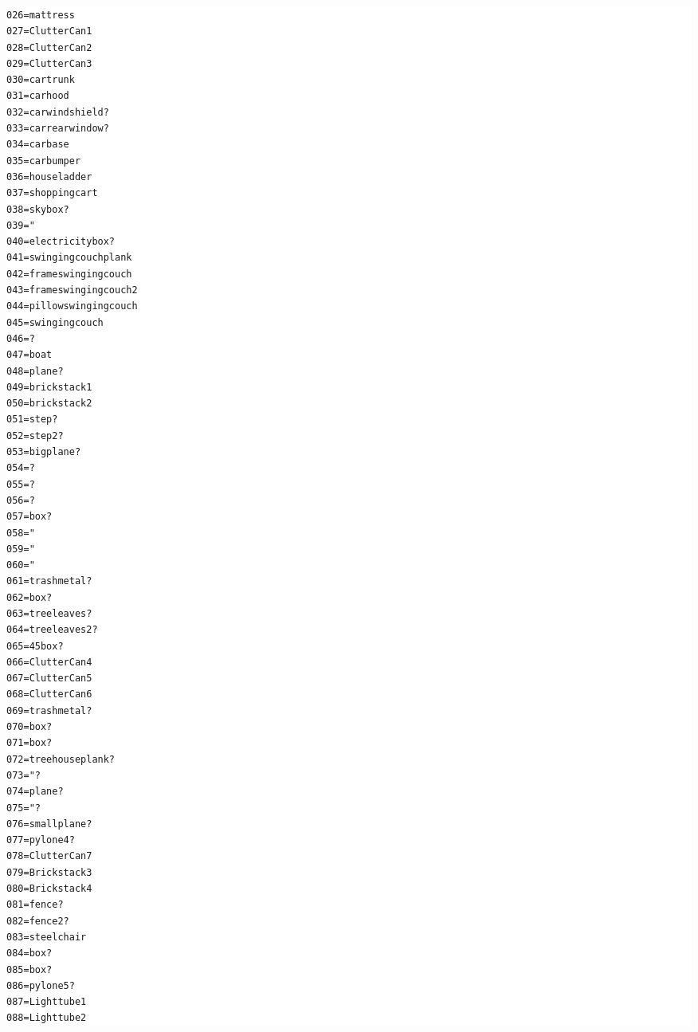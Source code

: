 ```
026=mattress
027=ClutterCan1
028=ClutterCan2
029=ClutterCan3
030=cartrunk
031=carhood
032=carwindshield?
033=carrearwindow?
034=carbase
035=carbumper
036=houseladder
037=shoppingcart
038=skybox?
039="
040=electricitybox?
041=swingingcouchplank
042=frameswingingcouch
043=frameswingingcouch2
044=pillowswingingcouch
045=swingingcouch
046=?
047=boat
048=plane?
049=brickstack1
050=brickstack2
051=step?
052=step2?
053=bigplane?
054=?
055=?
056=?
057=box?
058="
059="
060="
061=trashmetal?
062=box?
063=treeleaves?
064=treeleaves2?
065=45box?
066=ClutterCan4
067=ClutterCan5
068=ClutterCan6
069=trashmetal?
070=box?
071=box?
072=treehouseplank?
073="?
074=plane?
075="?
076=smallplane?
077=pylone4?
078=ClutterCan7
079=Brickstack3
080=Brickstack4
081=fence?
082=fence2?
083=steelchair
084=box?
085=box?
086=pylone5?
087=Lighttube1
088=Lighttube2
```
